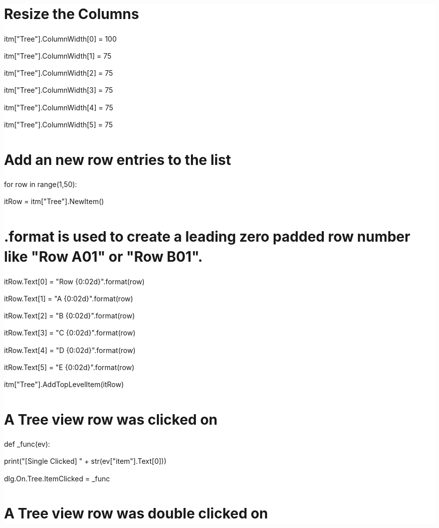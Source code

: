 

# Resize the Columns

itm["Tree"].ColumnWidth[0] = 100

itm["Tree"].ColumnWidth[1] = 75

itm["Tree"].ColumnWidth[2] = 75

itm["Tree"].ColumnWidth[3] = 75

itm["Tree"].ColumnWidth[4] = 75

itm["Tree"].ColumnWidth[5] = 75



# Add an new row entries to the list

for row in range(1,50):

itRow = itm["Tree"].NewItem()



# .format is used to create a leading zero padded row number like "Row A01" or "Row B01".

itRow.Text[0] = "Row {0:02d}".format(row)

itRow.Text[1] = "A {0:02d}".format(row)

itRow.Text[2] = "B {0:02d}".format(row)

itRow.Text[3] = "C {0:02d}".format(row)

itRow.Text[4] = "D {0:02d}".format(row)

itRow.Text[5] = "E {0:02d}".format(row)



itm["Tree"].AddTopLevelItem(itRow)



# A Tree view row was clicked on

def _func(ev):

print("[Single Clicked] " + str(ev["item"].Text[0]))

dlg.On.Tree.ItemClicked = _func



# A Tree view row was double clicked on
